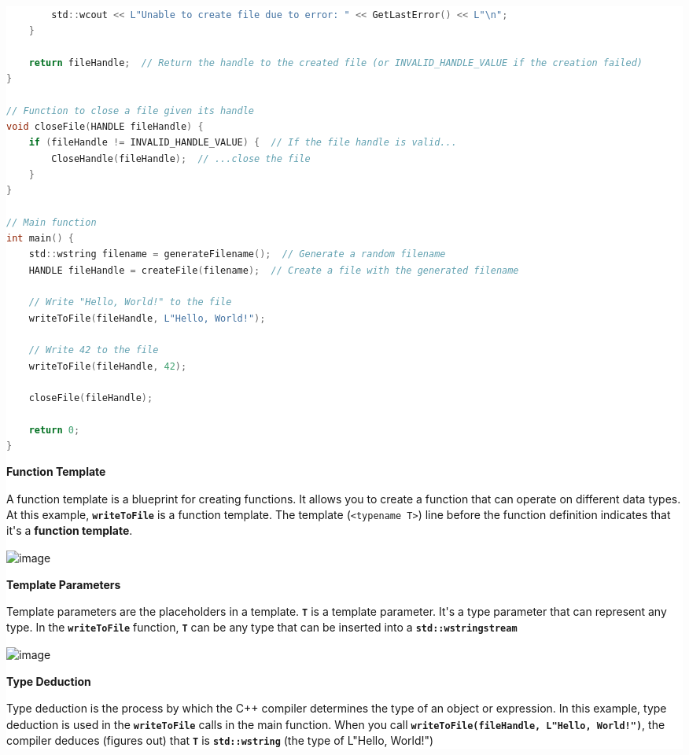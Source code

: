 ```c
        std::wcout << L"Unable to create file due to error: " << GetLastError() << L"\n";
    }

    return fileHandle;  // Return the handle to the created file (or INVALID_HANDLE_VALUE if the creation failed)
}

// Function to close a file given its handle
void closeFile(HANDLE fileHandle) {
    if (fileHandle != INVALID_HANDLE_VALUE) {  // If the file handle is valid...
        CloseHandle(fileHandle);  // ...close the file
    }
}

// Main function
int main() {
    std::wstring filename = generateFilename();  // Generate a random filename
    HANDLE fileHandle = createFile(filename);  // Create a file with the generated filename

    // Write "Hello, World!" to the file
    writeToFile(fileHandle, L"Hello, World!");

    // Write 42 to the file
    writeToFile(fileHandle, 42);

    closeFile(fileHandle); 

    return 0; 
}
```

**Function Template**

A function template is a blueprint for creating functions. It allows you to create a function that can operate on different data types. At this example, **`writeToFile`** is a function template. The template (`<typename T>`) line before the function definition indicates that it's a **function template**.

![image](https://github.com/DebugPrivilege/InsightEngineering/assets/63166600/68778820-dd22-4395-b3ee-5ab65ca79759)


**Template Parameters**

Template parameters are the placeholders in a template. **`T`** is a template parameter. It's a type parameter that can represent any type. In the **`writeToFile`** function, **`T`** can be any type that can be inserted into a **`std::wstringstream`**

![image](https://github.com/DebugPrivilege/InsightEngineering/assets/63166600/4c5c8c7d-ae71-4fbf-b72c-6716157f1717)


**Type Deduction**

Type deduction is the process by which the C++ compiler determines the type of an object or expression. In this example, type deduction is used in the **`writeToFile`** calls in the main function. When you call **`writeToFile(fileHandle, L"Hello, World!")`**, the compiler deduces (figures out) that **`T`** is **`std::wstring`** (the type of L"Hello, World!")
